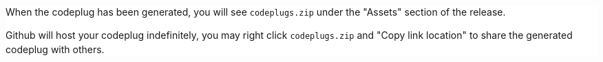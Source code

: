 When the codeplug has been generated, you will see `codeplugs.zip`
under the "Assets" section of the release.

Github will host your codeplug indefinitely, you may right click
`codeplugs.zip` and "Copy link location" to share the generated codeplug
with others.
